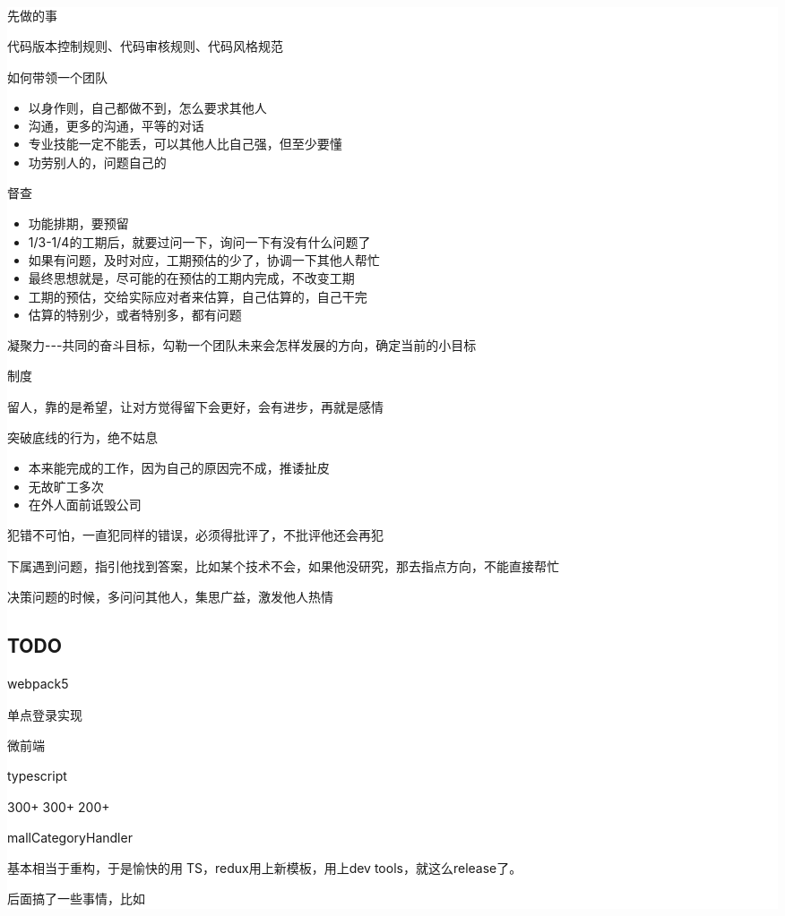 先做的事

代码版本控制规则、代码审核规则、代码风格规范

如何带领一个团队

+ 以身作则，自己都做不到，怎么要求其他人
+ 沟通，更多的沟通，平等的对话
+ 专业技能一定不能丢，可以其他人比自己强，但至少要懂
+ 功劳别人的，问题自己的

督查

+ 功能排期，要预留
+ 1/3-1/4的工期后，就要过问一下，询问一下有没有什么问题了
+ 如果有问题，及时对应，工期预估的少了，协调一下其他人帮忙
+ 最终思想就是，尽可能的在预估的工期内完成，不改变工期
+ 工期的预估，交给实际应对者来估算，自己估算的，自己干完
+ 估算的特别少，或者特别多，都有问题

凝聚力---共同的奋斗目标，勾勒一个团队未来会怎样发展的方向，确定当前的小目标

制度

留人，靠的是希望，让对方觉得留下会更好，会有进步，再就是感情

突破底线的行为，绝不姑息

+ 本来能完成的工作，因为自己的原因完不成，推诿扯皮
+ 无故旷工多次
+ 在外人面前诋毁公司

犯错不可怕，一直犯同样的错误，必须得批评了，不批评他还会再犯

下属遇到问题，指引他找到答案，比如某个技术不会，如果他没研究，那去指点方向，不能直接帮忙

决策问题的时候，多问问其他人，集思广益，激发他人热情





## TODO

webpack5

单点登录实现

微前端

typescript



300+ 300+ 200+

mallCategoryHandler



基本相当于重构，于是愉快的用 TS，redux用上新模板，用上dev tools，就这么release了。

后面搞了一些事情，比如
